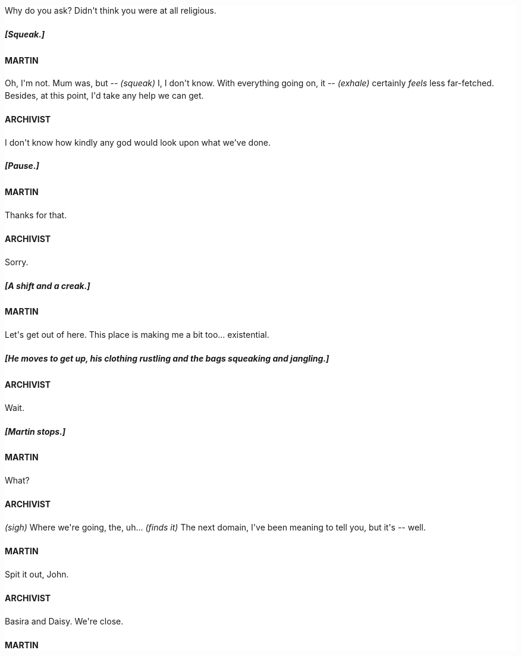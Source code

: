 Why do you ask? Didn't think you were at all religious.

##### [Squeak.]

#### MARTIN

Oh, I'm not. Mum was, but -- _(squeak)_ I, I don't know. With everything going on, it -- _(exhale)_ certainly *feels* less far-fetched. Besides, at this point, I'd take any help we can get.

#### ARCHIVIST

I don't know how kindly any god would look upon what we've done.

##### [Pause.]

#### MARTIN

Thanks for that.

#### ARCHIVIST

Sorry.

##### [A shift and a creak.]

#### MARTIN

Let's get out of here. This place is making me a bit too... existential.

##### [He moves to get up, his clothing rustling and the bags squeaking and jangling.]

#### ARCHIVIST

Wait.

##### [Martin stops.]

#### MARTIN

What?

#### ARCHIVIST

_(sigh)_ Where we're going, the, uh... _(finds it)_ The next domain, I've been meaning to tell you, but it's -- well.

#### MARTIN

Spit it out, John.

#### ARCHIVIST

Basira and Daisy. We're close.

#### MARTIN
